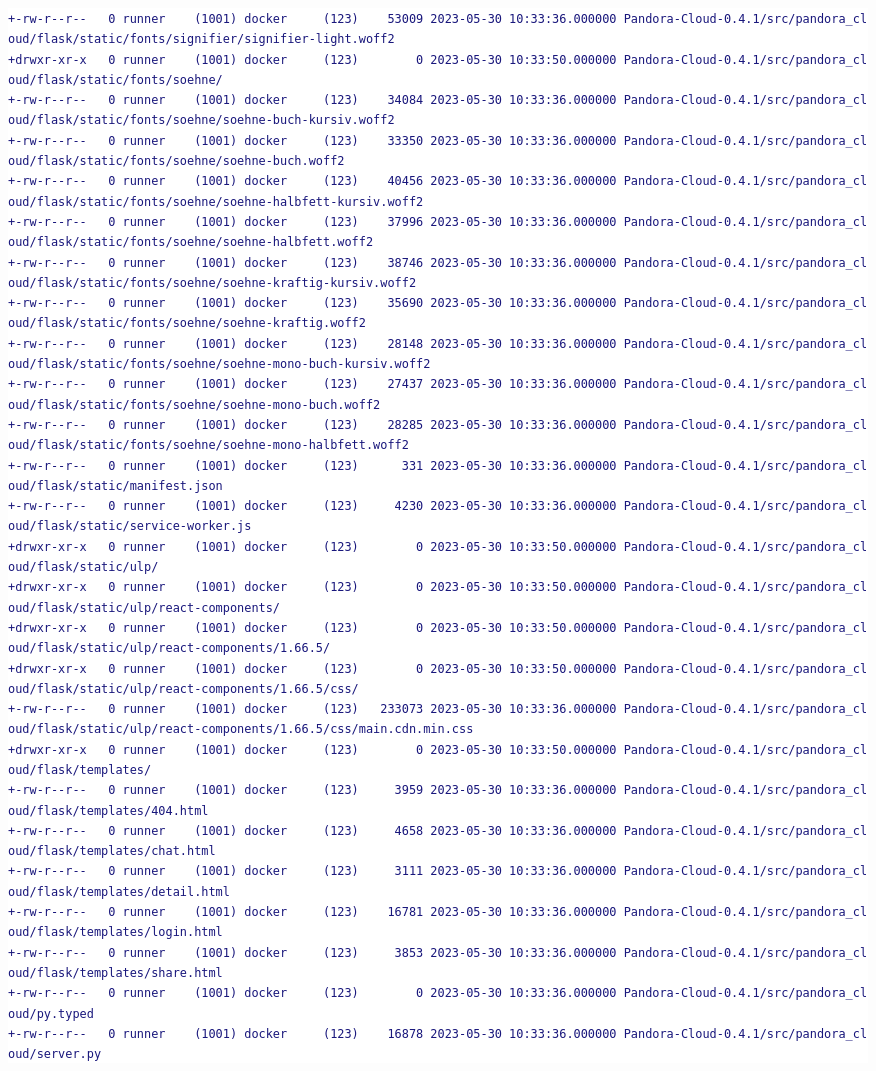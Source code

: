 ```diff
+-rw-r--r--   0 runner    (1001) docker     (123)    53009 2023-05-30 10:33:36.000000 Pandora-Cloud-0.4.1/src/pandora_cloud/flask/static/fonts/signifier/signifier-light.woff2
+drwxr-xr-x   0 runner    (1001) docker     (123)        0 2023-05-30 10:33:50.000000 Pandora-Cloud-0.4.1/src/pandora_cloud/flask/static/fonts/soehne/
+-rw-r--r--   0 runner    (1001) docker     (123)    34084 2023-05-30 10:33:36.000000 Pandora-Cloud-0.4.1/src/pandora_cloud/flask/static/fonts/soehne/soehne-buch-kursiv.woff2
+-rw-r--r--   0 runner    (1001) docker     (123)    33350 2023-05-30 10:33:36.000000 Pandora-Cloud-0.4.1/src/pandora_cloud/flask/static/fonts/soehne/soehne-buch.woff2
+-rw-r--r--   0 runner    (1001) docker     (123)    40456 2023-05-30 10:33:36.000000 Pandora-Cloud-0.4.1/src/pandora_cloud/flask/static/fonts/soehne/soehne-halbfett-kursiv.woff2
+-rw-r--r--   0 runner    (1001) docker     (123)    37996 2023-05-30 10:33:36.000000 Pandora-Cloud-0.4.1/src/pandora_cloud/flask/static/fonts/soehne/soehne-halbfett.woff2
+-rw-r--r--   0 runner    (1001) docker     (123)    38746 2023-05-30 10:33:36.000000 Pandora-Cloud-0.4.1/src/pandora_cloud/flask/static/fonts/soehne/soehne-kraftig-kursiv.woff2
+-rw-r--r--   0 runner    (1001) docker     (123)    35690 2023-05-30 10:33:36.000000 Pandora-Cloud-0.4.1/src/pandora_cloud/flask/static/fonts/soehne/soehne-kraftig.woff2
+-rw-r--r--   0 runner    (1001) docker     (123)    28148 2023-05-30 10:33:36.000000 Pandora-Cloud-0.4.1/src/pandora_cloud/flask/static/fonts/soehne/soehne-mono-buch-kursiv.woff2
+-rw-r--r--   0 runner    (1001) docker     (123)    27437 2023-05-30 10:33:36.000000 Pandora-Cloud-0.4.1/src/pandora_cloud/flask/static/fonts/soehne/soehne-mono-buch.woff2
+-rw-r--r--   0 runner    (1001) docker     (123)    28285 2023-05-30 10:33:36.000000 Pandora-Cloud-0.4.1/src/pandora_cloud/flask/static/fonts/soehne/soehne-mono-halbfett.woff2
+-rw-r--r--   0 runner    (1001) docker     (123)      331 2023-05-30 10:33:36.000000 Pandora-Cloud-0.4.1/src/pandora_cloud/flask/static/manifest.json
+-rw-r--r--   0 runner    (1001) docker     (123)     4230 2023-05-30 10:33:36.000000 Pandora-Cloud-0.4.1/src/pandora_cloud/flask/static/service-worker.js
+drwxr-xr-x   0 runner    (1001) docker     (123)        0 2023-05-30 10:33:50.000000 Pandora-Cloud-0.4.1/src/pandora_cloud/flask/static/ulp/
+drwxr-xr-x   0 runner    (1001) docker     (123)        0 2023-05-30 10:33:50.000000 Pandora-Cloud-0.4.1/src/pandora_cloud/flask/static/ulp/react-components/
+drwxr-xr-x   0 runner    (1001) docker     (123)        0 2023-05-30 10:33:50.000000 Pandora-Cloud-0.4.1/src/pandora_cloud/flask/static/ulp/react-components/1.66.5/
+drwxr-xr-x   0 runner    (1001) docker     (123)        0 2023-05-30 10:33:50.000000 Pandora-Cloud-0.4.1/src/pandora_cloud/flask/static/ulp/react-components/1.66.5/css/
+-rw-r--r--   0 runner    (1001) docker     (123)   233073 2023-05-30 10:33:36.000000 Pandora-Cloud-0.4.1/src/pandora_cloud/flask/static/ulp/react-components/1.66.5/css/main.cdn.min.css
+drwxr-xr-x   0 runner    (1001) docker     (123)        0 2023-05-30 10:33:50.000000 Pandora-Cloud-0.4.1/src/pandora_cloud/flask/templates/
+-rw-r--r--   0 runner    (1001) docker     (123)     3959 2023-05-30 10:33:36.000000 Pandora-Cloud-0.4.1/src/pandora_cloud/flask/templates/404.html
+-rw-r--r--   0 runner    (1001) docker     (123)     4658 2023-05-30 10:33:36.000000 Pandora-Cloud-0.4.1/src/pandora_cloud/flask/templates/chat.html
+-rw-r--r--   0 runner    (1001) docker     (123)     3111 2023-05-30 10:33:36.000000 Pandora-Cloud-0.4.1/src/pandora_cloud/flask/templates/detail.html
+-rw-r--r--   0 runner    (1001) docker     (123)    16781 2023-05-30 10:33:36.000000 Pandora-Cloud-0.4.1/src/pandora_cloud/flask/templates/login.html
+-rw-r--r--   0 runner    (1001) docker     (123)     3853 2023-05-30 10:33:36.000000 Pandora-Cloud-0.4.1/src/pandora_cloud/flask/templates/share.html
+-rw-r--r--   0 runner    (1001) docker     (123)        0 2023-05-30 10:33:36.000000 Pandora-Cloud-0.4.1/src/pandora_cloud/py.typed
+-rw-r--r--   0 runner    (1001) docker     (123)    16878 2023-05-30 10:33:36.000000 Pandora-Cloud-0.4.1/src/pandora_cloud/server.py
```
